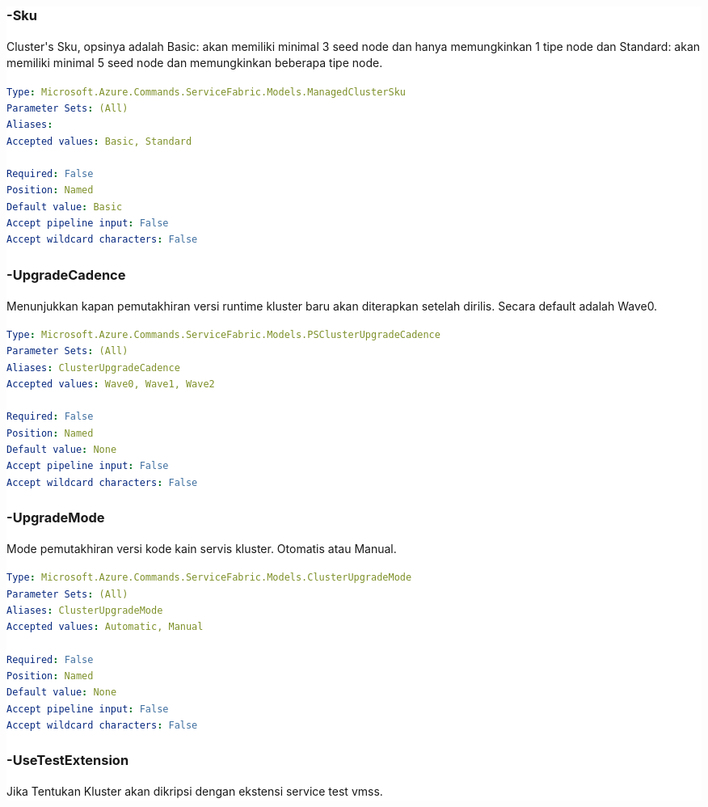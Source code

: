 ### -Sku
Cluster's Sku, opsinya adalah Basic: akan memiliki minimal 3 seed node dan hanya memungkinkan 1 tipe node dan Standard: akan memiliki minimal 5 seed node dan memungkinkan beberapa tipe node.

```yaml
Type: Microsoft.Azure.Commands.ServiceFabric.Models.ManagedClusterSku
Parameter Sets: (All)
Aliases:
Accepted values: Basic, Standard

Required: False
Position: Named
Default value: Basic
Accept pipeline input: False
Accept wildcard characters: False
```

### -UpgradeCadence
Menunjukkan kapan pemutakhiran versi runtime kluster baru akan diterapkan setelah dirilis. Secara default adalah Wave0.

```yaml
Type: Microsoft.Azure.Commands.ServiceFabric.Models.PSClusterUpgradeCadence
Parameter Sets: (All)
Aliases: ClusterUpgradeCadence
Accepted values: Wave0, Wave1, Wave2

Required: False
Position: Named
Default value: None
Accept pipeline input: False
Accept wildcard characters: False
```

### -UpgradeMode
Mode pemutakhiran versi kode kain servis kluster.
Otomatis atau Manual.

```yaml
Type: Microsoft.Azure.Commands.ServiceFabric.Models.ClusterUpgradeMode
Parameter Sets: (All)
Aliases: ClusterUpgradeMode
Accepted values: Automatic, Manual

Required: False
Position: Named
Default value: None
Accept pipeline input: False
Accept wildcard characters: False
```

### -UseTestExtension
Jika Tentukan Kluster akan dikripsi dengan ekstensi service test vmss.
